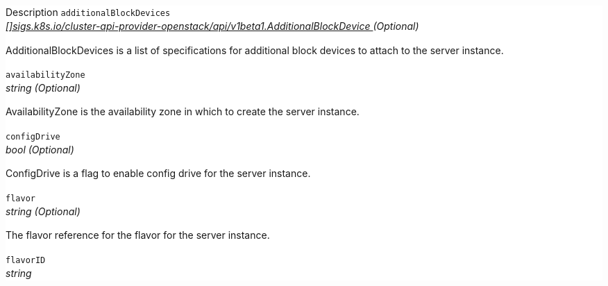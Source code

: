 <th>Description</th>
</tr>
</thead>
<tbody>
<tr>
<td>
<code>additionalBlockDevices</code><br/>
<em>
<a href="https://cluster-api-openstack.sigs.k8s.io/api/v1beta1/api#infrastructure.cluster.x-k8s.io/v1beta1.AdditionalBlockDevice">
[]sigs.k8s.io/cluster-api-provider-openstack/api/v1beta1.AdditionalBlockDevice
</a>
</em>
</td>
<td>
<em>(Optional)</em>
<p>AdditionalBlockDevices is a list of specifications for additional block devices to attach to the server instance.</p>
</td>
</tr>
<tr>
<td>
<code>availabilityZone</code><br/>
<em>
string
</em>
</td>
<td>
<em>(Optional)</em>
<p>AvailabilityZone is the availability zone in which to create the server instance.</p>
</td>
</tr>
<tr>
<td>
<code>configDrive</code><br/>
<em>
bool
</em>
</td>
<td>
<em>(Optional)</em>
<p>ConfigDrive is a flag to enable config drive for the server instance.</p>
</td>
</tr>
<tr>
<td>
<code>flavor</code><br/>
<em>
string
</em>
</td>
<td>
<em>(Optional)</em>
<p>The flavor reference for the flavor for the server instance.</p>
</td>
</tr>
<tr>
<td>
<code>flavorID</code><br/>
<em>
string
</em>
</td>
<td>